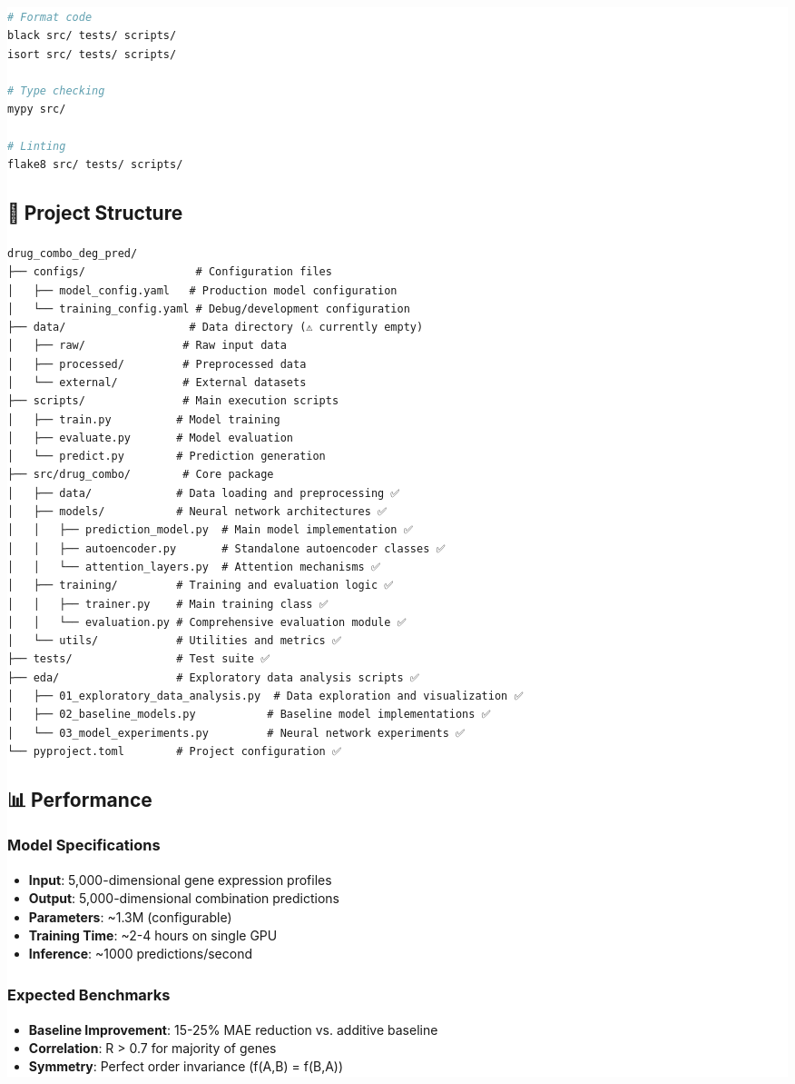 ```bash
# Format code
black src/ tests/ scripts/
isort src/ tests/ scripts/

# Type checking
mypy src/

# Linting
flake8 src/ tests/ scripts/
```

## 📁 Project Structure

```
drug_combo_deg_pred/
├── configs/                 # Configuration files
│   ├── model_config.yaml   # Production model configuration
│   └── training_config.yaml # Debug/development configuration
├── data/                   # Data directory (⚠️ currently empty)
│   ├── raw/               # Raw input data
│   ├── processed/         # Preprocessed data
│   └── external/          # External datasets
├── scripts/               # Main execution scripts
│   ├── train.py          # Model training
│   ├── evaluate.py       # Model evaluation
│   └── predict.py        # Prediction generation
├── src/drug_combo/        # Core package
│   ├── data/             # Data loading and preprocessing ✅
│   ├── models/           # Neural network architectures ✅
│   │   ├── prediction_model.py  # Main model implementation ✅
│   │   ├── autoencoder.py       # Standalone autoencoder classes ✅
│   │   └── attention_layers.py  # Attention mechanisms ✅
│   ├── training/         # Training and evaluation logic ✅
│   │   ├── trainer.py    # Main training class ✅
│   │   └── evaluation.py # Comprehensive evaluation module ✅
│   └── utils/            # Utilities and metrics ✅
├── tests/                # Test suite ✅
├── eda/                  # Exploratory data analysis scripts ✅
│   ├── 01_exploratory_data_analysis.py  # Data exploration and visualization ✅
│   ├── 02_baseline_models.py           # Baseline model implementations ✅
│   └── 03_model_experiments.py         # Neural network experiments ✅
└── pyproject.toml        # Project configuration ✅
```

## 📊 Performance

### Model Specifications
- **Input**: 5,000-dimensional gene expression profiles
- **Output**: 5,000-dimensional combination predictions
- **Parameters**: ~1.3M (configurable)
- **Training Time**: ~2-4 hours on single GPU
- **Inference**: ~1000 predictions/second

### Expected Benchmarks
- **Baseline Improvement**: 15-25% MAE reduction vs. additive baseline
- **Correlation**: R > 0.7 for majority of genes
- **Symmetry**: Perfect order invariance (f(A,B) = f(B,A))

